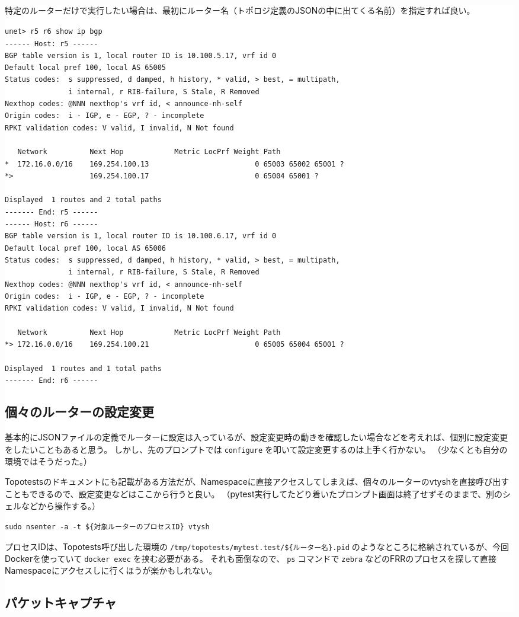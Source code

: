 特定のルーターだけで実行したい場合は、最初にルーター名（トポロジ定義のJSONの中に出てくる名前）を指定すれば良い。

```
unet> r5 r6 show ip bgp
------ Host: r5 ------
BGP table version is 1, local router ID is 10.100.5.17, vrf id 0
Default local pref 100, local AS 65005
Status codes:  s suppressed, d damped, h history, * valid, > best, = multipath,
               i internal, r RIB-failure, S Stale, R Removed
Nexthop codes: @NNN nexthop's vrf id, < announce-nh-self
Origin codes:  i - IGP, e - EGP, ? - incomplete
RPKI validation codes: V valid, I invalid, N Not found

   Network          Next Hop            Metric LocPrf Weight Path
*  172.16.0.0/16    169.254.100.13                         0 65003 65002 65001 ?
*>                  169.254.100.17                         0 65004 65001 ?

Displayed  1 routes and 2 total paths
------- End: r5 ------
------ Host: r6 ------
BGP table version is 1, local router ID is 10.100.6.17, vrf id 0
Default local pref 100, local AS 65006
Status codes:  s suppressed, d damped, h history, * valid, > best, = multipath,
               i internal, r RIB-failure, S Stale, R Removed
Nexthop codes: @NNN nexthop's vrf id, < announce-nh-self
Origin codes:  i - IGP, e - EGP, ? - incomplete
RPKI validation codes: V valid, I invalid, N Not found

   Network          Next Hop            Metric LocPrf Weight Path
*> 172.16.0.0/16    169.254.100.21                         0 65005 65004 65001 ?

Displayed  1 routes and 1 total paths
------- End: r6 ------
```

## 個々のルーターの設定変更

基本的にJSONファイルの定義でルーターに設定は入っているが、設定変更時の動きを確認したい場合などを考えれば、個別に設定変更をしたいこともあると思う。
しかし、先のプロンプトでは `configure` を叩いて設定変更するのは上手く行かない。
（少なくとも自分の環境ではそうだった。）

Topotestsのドキュメントにも記載がある方法だが、Namespaceに直接アクセスしてしまえば、個々のルーターのvtyshを直接呼び出すこともできるので、設定変更などはここから行うと良い。
（pytest実行してたどり着いたプロンプト画面は終了せずそのままで、別のシェルなどから操作する。）

```
sudo nsenter -a -t ${対象ルーターのプロセスID} vtysh
```

プロセスIDは、Topotests呼び出した環境の `/tmp/topotests/mytest.test/${ルーター名}.pid` のようなところに格納されているが、今回Dockerを使っていて `docker exec` を挟む必要がある。
それも面倒なので、 `ps` コマンドで `zebra` などのFRRのプロセスを探して直接Namespaceにアクセスしに行くほうが楽かもしれない。

## パケットキャプチャ
